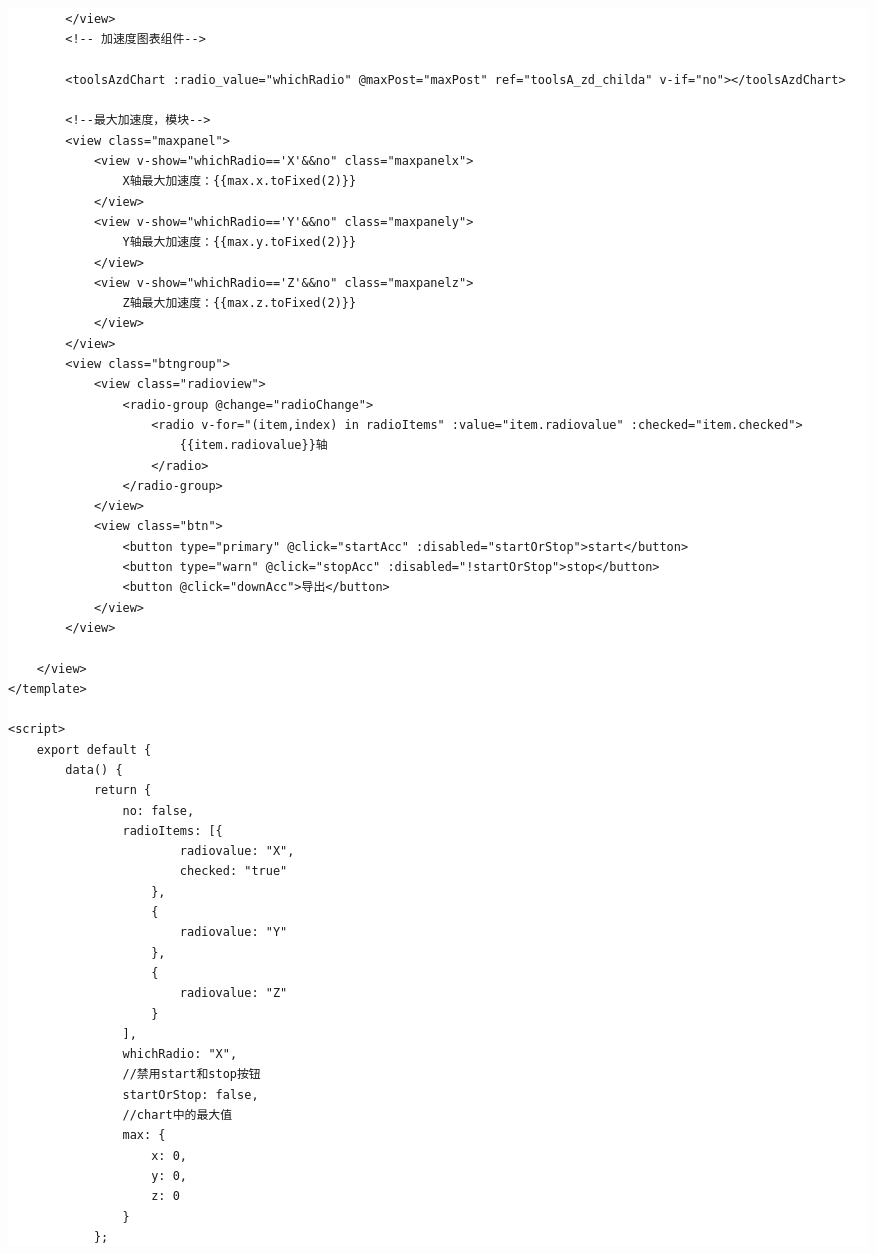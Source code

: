 ```vue
		</view>
		<!-- 加速度图表组件-->

		<toolsAzdChart :radio_value="whichRadio" @maxPost="maxPost" ref="toolsA_zd_childa" v-if="no"></toolsAzdChart>

		<!--最大加速度，模块-->
		<view class="maxpanel">
			<view v-show="whichRadio=='X'&&no" class="maxpanelx">
				X轴最大加速度：{{max.x.toFixed(2)}}
			</view>
			<view v-show="whichRadio=='Y'&&no" class="maxpanely">
				Y轴最大加速度：{{max.y.toFixed(2)}}
			</view>
			<view v-show="whichRadio=='Z'&&no" class="maxpanelz">
				Z轴最大加速度：{{max.z.toFixed(2)}}
			</view>
		</view>
		<view class="btngroup">
			<view class="radioview">
				<radio-group @change="radioChange">
					<radio v-for="(item,index) in radioItems" :value="item.radiovalue" :checked="item.checked">
						{{item.radiovalue}}轴
					</radio>
				</radio-group>
			</view>
			<view class="btn">
				<button type="primary" @click="startAcc" :disabled="startOrStop">start</button>
				<button type="warn" @click="stopAcc" :disabled="!startOrStop">stop</button>
				<button @click="downAcc">导出</button>
			</view>
		</view>

	</view>
</template>

<script>
	export default {
		data() {
			return {
				no: false,
				radioItems: [{
						radiovalue: "X",
						checked: "true"
					},
					{
						radiovalue: "Y"
					},
					{
						radiovalue: "Z"
					}
				],
				whichRadio: "X",
				//禁用start和stop按钮
				startOrStop: false,
				//chart中的最大值
				max: {
					x: 0,
					y: 0,
					z: 0
				}
			};
```